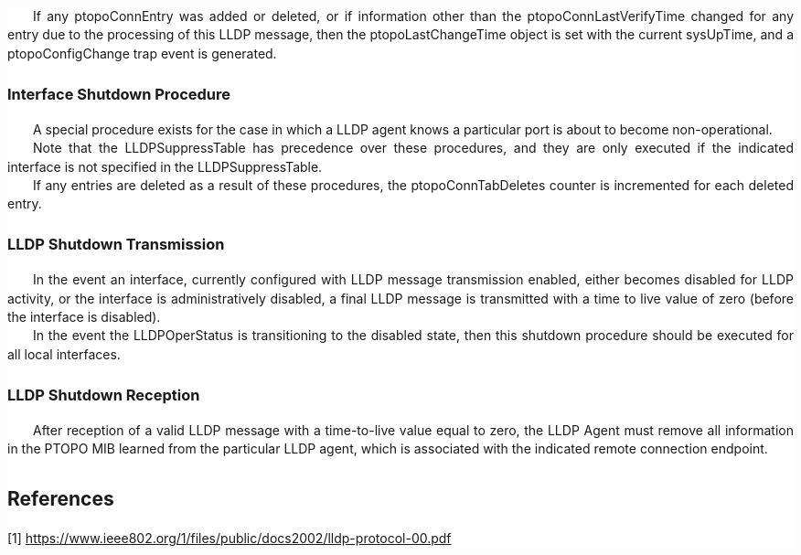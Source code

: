 <div style="text-align: justify; text-indent: 2em;">
If any ptopoConnEntry was added or deleted, or if information other than the
ptopoConnLastVerifyTime changed for any entry due to the processing of this LLDP
message, then the ptopoLastChangeTime object is set with the current sysUpTime,
and a ptopoConfigChange trap event is generated.
</div>

### Interface Shutdown Procedure

<div style="text-align: justify; text-indent: 2em;">
A special procedure exists for the case in which a LLDP agent knows a particular
port is about to become non-operational.
</div>

<div style="text-align: justify; text-indent: 2em;">
Note that the LLDPSuppressTable has precedence over these procedures, and they
are only executed if the indicated interface is not specified in the
LLDPSuppressTable.
</div>

<div style="text-align: justify; text-indent: 2em;">
If any entries are deleted as a result of these procedures, the
ptopoConnTabDeletes counter is incremented for each deleted entry.
</div>

### LLDP Shutdown Transmission 

<div style="text-align: justify; text-indent: 2em;">
In the event an interface, currently configured with LLDP message transmission
enabled, either becomes disabled for LLDP activity, or the interface is
administratively disabled, a final LLDP message is transmitted with a time to
live value of zero (before the interface is disabled).
</div>

<div style="text-align: justify; text-indent: 2em;">
In the event the LLDPOperStatus is transitioning to the disabled state, then
this shutdown procedure should be executed for all local interfaces.
</div>

### LLDP Shutdown Reception 

<div style="text-align: justify; text-indent: 2em;">
After reception of a valid LLDP message with a time-to-live value equal to zero,
the LLDP Agent must remove all information in the PTOPO MIB learned from the
particular LLDP agent, which is associated with the indicated remote connection
endpoint.
</div>

## References

[1] https://www.ieee802.org/1/files/public/docs2002/lldp-protocol-00.pdf